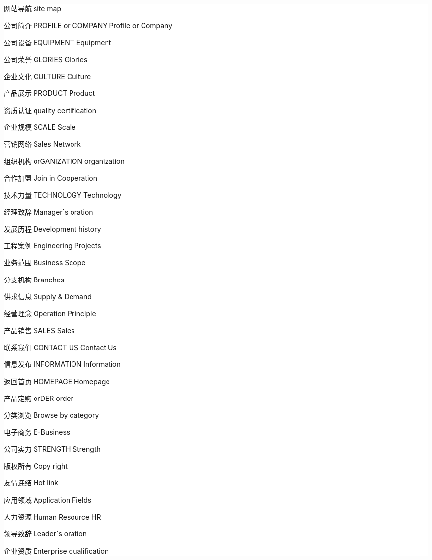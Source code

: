 网站导航 site map 

公司简介 PROFILE or COMPANY Profile or Company 

公司设备 EQUIPMENT Equipment 

公司荣誉 GLORIES Glories 

企业文化 CULTURE Culture 

产品展示 PRODUCT Product 

资质认证 quality certification 

企业规模 SCALE Scale 

营销网络 Sales Network 

组织机构 orGANIZATION organization 

合作加盟 Join in Cooperation 

技术力量 TECHNOLOGY Technology 

经理致辞 Manager`s oration 

发展历程 Development history 

工程案例 Engineering Projects 

业务范围 Business Scope 

分支机构 Branches 

供求信息 Supply & Demand 

经营理念 Operation Principle 

产品销售 SALES Sales 

联系我们 CONTACT US Contact Us 

信息发布 INFORMATION Information 

返回首页 HOMEPAGE Homepage 

产品定购 orDER order 

分类浏览 Browse by category 

电子商务 E-Business 

公司实力 STRENGTH Strength 

版权所有 Copy right 

友情连结 Hot link 

应用领域 Application Fields 

人力资源 Human Resource HR 

领导致辞 Leader`s oration 

企业资质 Enterprise qualification 
